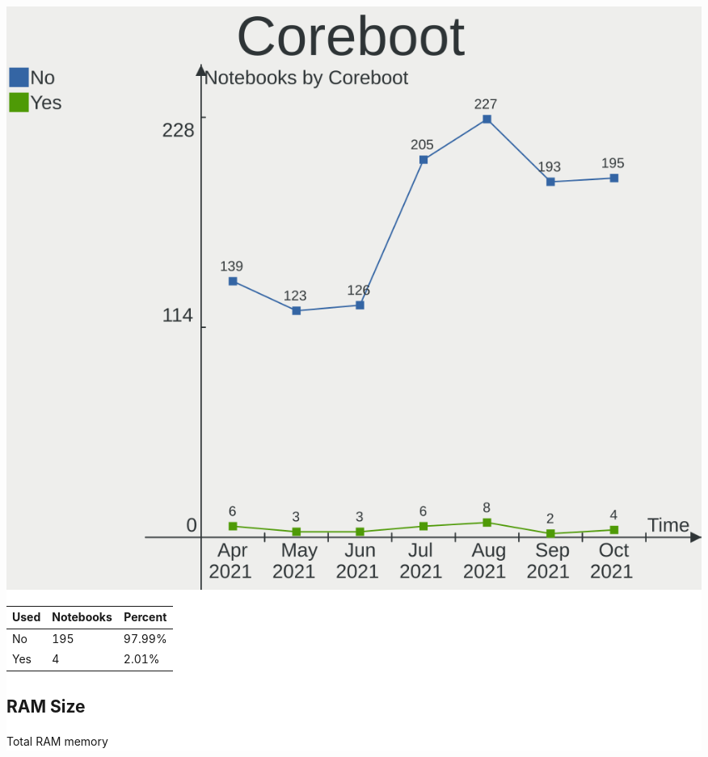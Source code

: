 ![Coreboot](./images/line_chart/node_coreboot.svg)

| Used | Notebooks | Percent |
|------|-----------|---------|
| No   | 195       | 97.99%  |
| Yes  | 4         | 2.01%   |

RAM Size
--------

Total RAM memory
